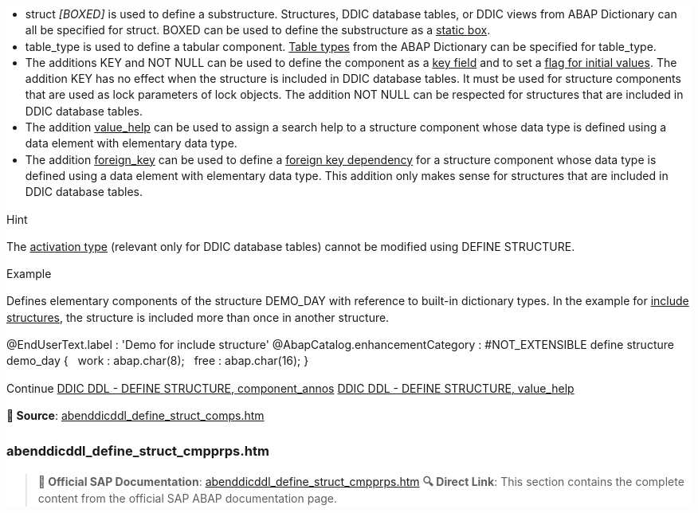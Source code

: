 -   struct *\[*BOXED*\]* is used to define a substructure. Structures, DDIC database tables, or DDIC views from ABAP Dictionary can all be specified for struct. BOXED can be used to define the substructure as a [static box](https://help.sap.com/doc/abapdocu_756_index_htm/7.56/en-US/abenstatic_box_glosry.htm "Glossary Entry").
-   table\_type is used to define a tabular component. [Table types](https://help.sap.com/doc/abapdocu_756_index_htm/7.56/en-US/abentable_type_glosry.htm "Glossary Entry") from the ABAP Dictionary can be specified for table\_type.
-   The additions KEY and NOT NULL can be used to define the component as a [key field](https://help.sap.com/doc/abapdocu_756_index_htm/7.56/en-US/abenddic_structures_sema.htm) and to set a [flag for initial values](https://help.sap.com/doc/abapdocu_756_index_htm/7.56/en-US/abenddic_structures_sema.htm). The addition KEY has no effect when the structure is included in DDIC database tables. It must be used for structure components that are used as lock parameters of lock objects. The addition NOT NULL can be respected for structures that are included in DDIC database tables.
-   The addition [value\_help](https://help.sap.com/doc/abapdocu_756_index_htm/7.56/en-US/abenddicddl_define_struct_valuhelp.htm) can be used to assign a search help to a structure component whose data type is defined using a data element with elementary data type.
-   The addition [foreign\_key](https://help.sap.com/doc/abapdocu_756_index_htm/7.56/en-US/abenddicddl_define_table_forkey.htm) can be used to define a [foreign key dependency](https://help.sap.com/doc/abapdocu_756_index_htm/7.56/en-US/abenforeign_key_dependency_glosry.htm "Glossary Entry") for a structure component whose data type is defined using a data element with elementary data type. This addition only makes sense for structures that are included in DDIC database tables.

Hint

The [activation type](https://help.sap.com/doc/abapdocu_756_index_htm/7.56/en-US/abenddic_structures_tech.htm) (relevant only for DDIC database tables) cannot be modified using DEFINE STRUCTURE.

Example

Defines elementary components of the structure DEMO\_DAY with reference to built-in dictionary types. In the example for [include structures](https://help.sap.com/doc/abapdocu_756_index_htm/7.56/en-US/abenddicddl_define_struct_incl.htm), the structure is included more than once in another structure.

@EndUserText.label : 'Demo for include structure'
@AbapCatalog.enhancementCategory : #NOT\_EXTENSIBLE
define structure demo\_day {
  work : abap.char(8);
  free : abap.char(16); }

Continue
[DDIC DDL - DEFINE STRUCTURE, component\_annos](https://help.sap.com/doc/abapdocu_756_index_htm/7.56/en-US/abenddicddl_define_struct_cmpprps.htm)
[DDIC DDL - DEFINE STRUCTURE, value\_help](https://help.sap.com/doc/abapdocu_756_index_htm/7.56/en-US/abenddicddl_define_struct_valuhelp.htm)



**📖 Source**: [abenddicddl_define_struct_comps.htm](https://help.sap.com/doc/abapdocu_756_index_htm/7.56/en-US/abenddicddl_define_struct_comps.htm)

### abenddicddl_define_struct_cmpprps.htm

> **📖 Official SAP Documentation**: [abenddicddl_define_struct_cmpprps.htm](https://help.sap.com/doc/abapdocu_756_index_htm/7.56/en-US/abenddicddl_define_struct_cmpprps.htm)
> **🔍 Direct Link**: This section contains the complete content from the official SAP ABAP documentation page.
